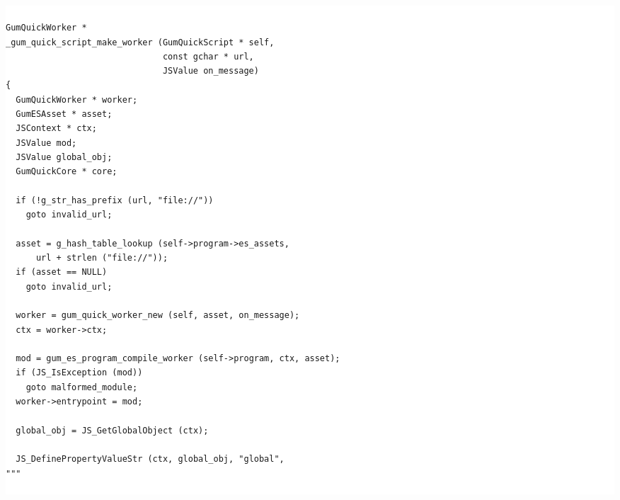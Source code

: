 ```

GumQuickWorker *
_gum_quick_script_make_worker (GumQuickScript * self,
                               const gchar * url,
                               JSValue on_message)
{
  GumQuickWorker * worker;
  GumESAsset * asset;
  JSContext * ctx;
  JSValue mod;
  JSValue global_obj;
  GumQuickCore * core;

  if (!g_str_has_prefix (url, "file://"))
    goto invalid_url;

  asset = g_hash_table_lookup (self->program->es_assets,
      url + strlen ("file://"));
  if (asset == NULL)
    goto invalid_url;

  worker = gum_quick_worker_new (self, asset, on_message);
  ctx = worker->ctx;

  mod = gum_es_program_compile_worker (self->program, ctx, asset);
  if (JS_IsException (mod))
    goto malformed_module;
  worker->entrypoint = mod;

  global_obj = JS_GetGlobalObject (ctx);

  JS_DefinePropertyValueStr (ctx, global_obj, "global",
"""


```